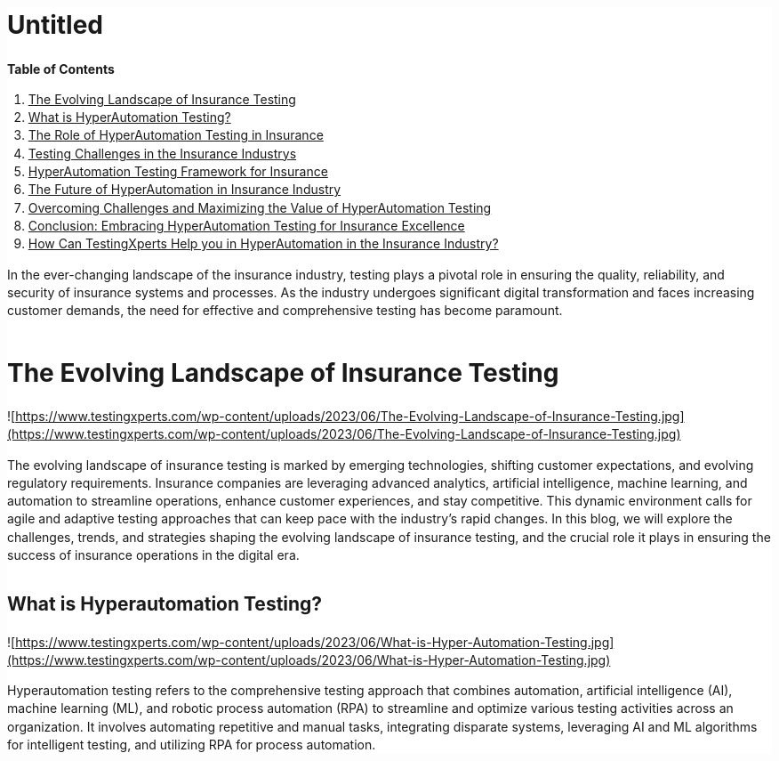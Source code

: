 # Untitled

**Table of Contents**

1. [The Evolving Landscape of Insurance Testing](notion://www.notion.so/genislab/156d87d0815b4262a02d33fd1dceda96#The%20Evolving%20Landscape%20of%20Insurance%20Testing)
2. [What is HyperAutomation Testing?](notion://www.notion.so/genislab/156d87d0815b4262a02d33fd1dceda96#What%20is%20HyperAutomation%20Testing?)
3. [The Role of HyperAutomation Testing in Insurance](notion://www.notion.so/genislab/156d87d0815b4262a02d33fd1dceda96#The%20Role%20of%20HyperAutomation%20Testing%20in%20Insurance)
4. [Testing Challenges in the Insurance Industrys](notion://www.notion.so/genislab/156d87d0815b4262a02d33fd1dceda96#Testing%20Challenges%20in%20the%20Insurance%20Industry)
5. [HyperAutomation Testing Framework for Insurance](notion://www.notion.so/genislab/156d87d0815b4262a02d33fd1dceda96#HyperAutomation%20Testing%20Framework%20for%20Insurance)
6. [The Future of HyperAutomation in Insurance Industry](notion://www.notion.so/genislab/156d87d0815b4262a02d33fd1dceda96#The%20Future%20of%20HyperAutomation%20in%20Insurance%20Industry)
7. [Overcoming Challenges and Maximizing the Value of HyperAutomation Testing](notion://www.notion.so/genislab/156d87d0815b4262a02d33fd1dceda96#Overcoming%20Challenges%20and%20Maximizing%20the%20Value%20of%20HyperAutomation%20Testing)
8. [Conclusion: Embracing HyperAutomation Testing for Insurance Excellence](notion://www.notion.so/genislab/156d87d0815b4262a02d33fd1dceda96#Conclusion:%20Embracing%20HyperAutomation%20Testing%20for%20Insurance%20Excellence)
9. [How Can TestingXperts Help you in HyperAutomation in the Insurance Industry?](notion://www.notion.so/genislab/156d87d0815b4262a02d33fd1dceda96#How%20Can%20TestingXperts%20Help%20you%20in%20HyperAutomation%20in%20the%20Insurance%20Industry?)

In the ever-changing landscape of the insurance industry, testing plays a pivotal role in ensuring the quality, reliability, and security of insurance systems and processes. As the industry undergoes significant digital transformation and faces increasing customer demands, the need for effective and comprehensive testing has become paramount.

# **The Evolving Landscape of Insurance Testing**

![https://www.testingxperts.com/wp-content/uploads/2023/06/The-Evolving-Landscape-of-Insurance-Testing.jpg](https://www.testingxperts.com/wp-content/uploads/2023/06/The-Evolving-Landscape-of-Insurance-Testing.jpg)

The evolving landscape of insurance testing is marked by emerging technologies, shifting customer expectations, and evolving regulatory requirements. Insurance companies are leveraging advanced analytics, artificial intelligence, machine learning, and automation to streamline operations, enhance customer experiences, and stay competitive. This dynamic environment calls for agile and adaptive testing approaches that can keep pace with the industry’s rapid changes. In this blog, we will explore the challenges, trends, and strategies shaping the evolving landscape of insurance testing, and the crucial role it plays in ensuring the success of insurance operations in the digital era.

## **What is Hyperautomation Testing?**

![https://www.testingxperts.com/wp-content/uploads/2023/06/What-is-Hyper-Automation-Testing.jpg](https://www.testingxperts.com/wp-content/uploads/2023/06/What-is-Hyper-Automation-Testing.jpg)

Hyperautomation testing refers to the comprehensive testing approach that combines automation, artificial intelligence (AI), machine learning (ML), and robotic process automation (RPA) to streamline and optimize various testing activities across an organization. It involves automating repetitive and manual tasks, integrating disparate systems, leveraging AI and ML algorithms for intelligent testing, and utilizing RPA for process automation.
